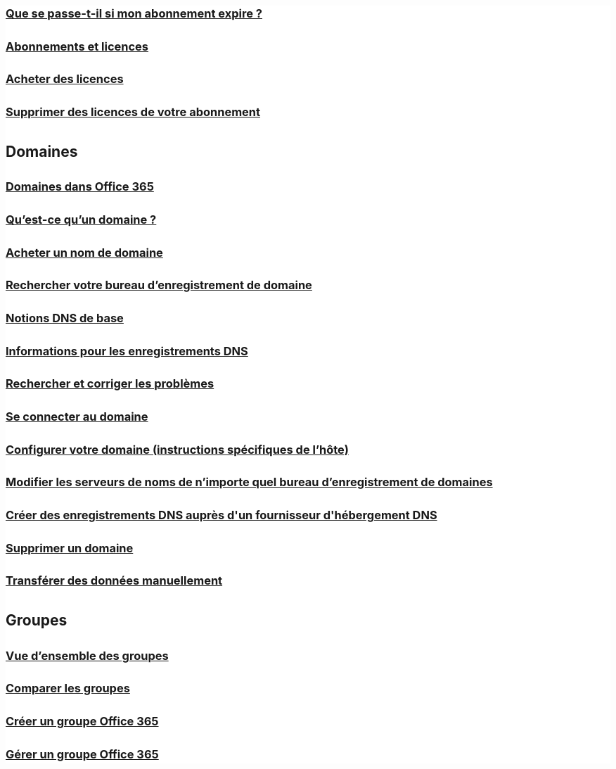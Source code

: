 ### [Que se passe-t-il si mon abonnement expire ?](../commerce/subscriptions/what-if-my-subscription-expires.md)
### [Abonnements et licences](../commerce/licenses/subscriptions-and-licenses.md)
### [Acheter des licences](../commerce/licenses/buy-licenses.md)
### [Supprimer des licences de votre abonnement](../commerce/licenses/remove-licenses-from-subscription.md)
## Domaines
### [Domaines dans Office 365](get-help-with-domains/get-help-with-domains.md)
### [Qu’est-ce qu’un domaine ?](get-help-with-domains/what-is-a-domain.md)
### [Acheter un nom de domaine](get-help-with-domains/buy-a-domain-name.md)
### [Rechercher votre bureau d’enregistrement de domaine](get-help-with-domains/find-your-domain-registrar.md)
### [Notions DNS de base](get-help-with-domains/dns-basics.md)
### [Informations pour les enregistrements DNS](get-help-with-domains/information-for-dns-records.md)
### [Rechercher et corriger les problèmes](get-help-with-domains/find-and-fix-issues.md)
### [Se connecter au domaine](get-help-with-domains/domain-connect.md)
### [Configurer votre domaine (instructions spécifiques de l’hôte)](get-help-with-domains/set-up-your-domain-host-specific-instructions.md)
### [Modifier les serveurs de noms de n’importe quel bureau d’enregistrement de domaines](get-help-with-domains/change-nameservers-at-any-domain-registrar.md)
### [Créer des enregistrements DNS auprès d'un fournisseur d'hébergement DNS](get-help-with-domains/create-dns-records-at-any-dns-hosting-provider.md)
### [Supprimer un domaine](get-help-with-domains/remove-a-domain.md)
### [Transférer des données manuellement](get-help-with-domains/transfer-data-manually.md)
## Groupes
### [Vue d’ensemble des groupes](create-groups/office-365-groups.md)
### [Comparer les groupes](create-groups/compare-groups.md)
### [Créer un groupe Office 365](create-groups/create-groups.md)
### [Gérer un groupe Office 365](create-groups/manage-groups.md)